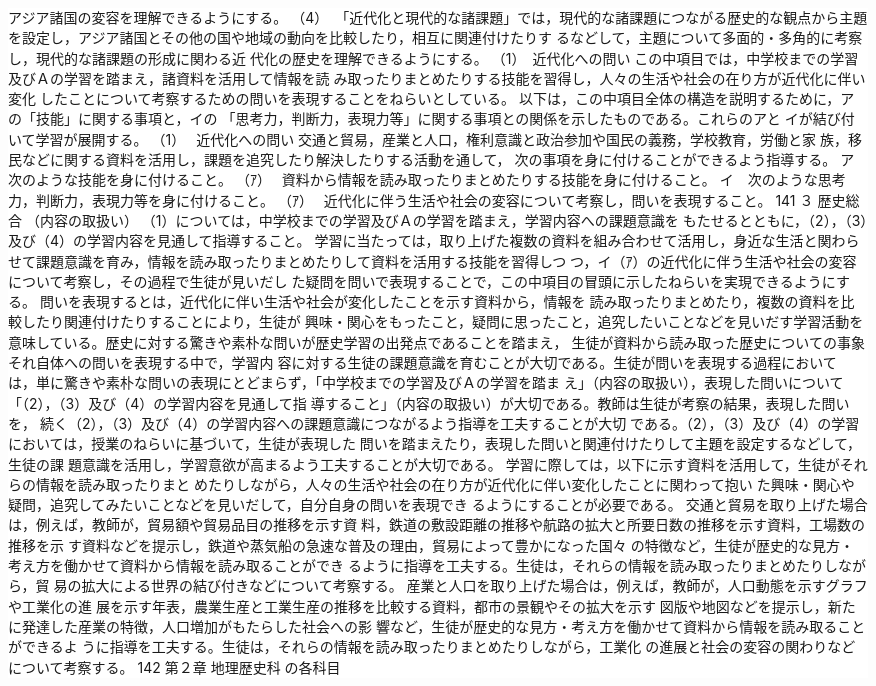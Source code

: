 アジア諸国の変容を理解できるようにする。
（4） 「近代化と現代的な諸課題」では，現代的な諸課題につながる歴史的な観点から主題
を設定し，アジア諸国とその他の国や地域の動向を比較したり，相互に関連付けたりす
るなどして，主題について多面的・多角的に考察し，現代的な諸課題の形成に関わる近
代化の歴史を理解できるようにする。
（1） 近代化への問い
この中項目では，中学校までの学習及びＡの学習を踏まえ，諸資料を活用して情報を読
み取ったりまとめたりする技能を習得し，人々の生活や社会の在り方が近代化に伴い変化
したことについて考察するための問いを表現することをねらいとしている。
以下は，この中項目全体の構造を説明するために，アの「技能」に関する事項と，イの
「思考力，判断力，表現力等」に関する事項との関係を示したものである。これらのアと
イが結び付いて学習が展開する。
（1）  近代化への問い
交通と貿易，産業と人口，権利意識と政治参加や国民の義務，学校教育，労働と家
族，移民などに関する資料を活用し，課題を追究したり解決したりする活動を通して，
次の事項を身に付けることができるよう指導する。
ア　次のような技能を身に付けること。
（ｱ）  資料から情報を読み取ったりまとめたりする技能を身に付けること。
イ　次のような思考力，判断力，表現力等を身に付けること。
（ｱ）  近代化に伴う生活や社会の変容について考察し，問いを表現すること。
141
３
歴史総合
（内容の取扱い）
（1）については，中学校までの学習及びＡの学習を踏まえ，学習内容への課題意識を
もたせるとともに，（2），（3）及び（4）の学習内容を見通して指導すること。
学習に当たっては，取り上げた複数の資料を組み合わせて活用し，身近な生活と関わら
せて課題意識を育み，情報を読み取ったりまとめたりして資料を活用する技能を習得しつ
つ，イ（ｱ）の近代化に伴う生活や社会の変容について考察し，その過程で生徒が見いだし
た疑問を問いで表現することで，この中項目の冒頭に示したねらいを実現できるようにす
る。
問いを表現するとは，近代化に伴い生活や社会が変化したことを示す資料から，情報を
読み取ったりまとめたり，複数の資料を比較したり関連付けたりすることにより，生徒が
興味・関心をもったこと，疑問に思ったこと，追究したいことなどを見いだす学習活動を
意味している。歴史に対する驚きや素朴な問いが歴史学習の出発点であることを踏まえ，
生徒が資料から読み取った歴史についての事象それ自体への問いを表現する中で，学習内
容に対する生徒の課題意識を育むことが大切である。生徒が問いを表現する過程において
は，単に驚きや素朴な問いの表現にとどまらず，「中学校までの学習及びＡの学習を踏ま
え」（内容の取扱い），表現した問いについて「（2），（3）及び（4）の学習内容を見通して指
導すること」（内容の取扱い）が大切である。教師は生徒が考察の結果，表現した問いを，
続く（2），（3）及び（4）の学習内容への課題意識につながるよう指導を工夫することが大切
である。（2），（3）及び（4）の学習においては，授業のねらいに基づいて，生徒が表現した
問いを踏まえたり，表現した問いと関連付けたりして主題を設定するなどして，生徒の課
題意識を活用し，学習意欲が高まるよう工夫することが大切である。
学習に際しては，以下に示す資料を活用して，生徒がそれらの情報を読み取ったりまと
めたりしながら，人々の生活や社会の在り方が近代化に伴い変化したことに関わって抱い
た興味・関心や疑問，追究してみたいことなどを見いだして，自分自身の問いを表現でき
るようにすることが必要である。
交通と貿易を取り上げた場合は，例えば，教師が，貿易額や貿易品目の推移を示す資
料，鉄道の敷設距離の推移や航路の拡大と所要日数の推移を示す資料，工場数の推移を示
す資料などを提示し，鉄道や蒸気船の急速な普及の理由，貿易によって豊かになった国々
の特徴など，生徒が歴史的な見方・考え方を働かせて資料から情報を読み取ることができ
るように指導を工夫する。生徒は，それらの情報を読み取ったりまとめたりしながら，貿
易の拡大による世界の結び付きなどについて考察する。
産業と人口を取り上げた場合は，例えば，教師が，人口動態を示すグラフや工業化の進
展を示す年表，農業生産と工業生産の推移を比較する資料，都市の景観やその拡大を示す
図版や地図などを提示し，新たに発達した産業の特徴，人口増加がもたらした社会への影
響など，生徒が歴史的な見方・考え方を働かせて資料から情報を読み取ることができるよ
うに指導を工夫する。生徒は，それらの情報を読み取ったりまとめたりしながら，工業化
の進展と社会の変容の関わりなどについて考察する。
142
第２章
地理歴史科
の各科目
